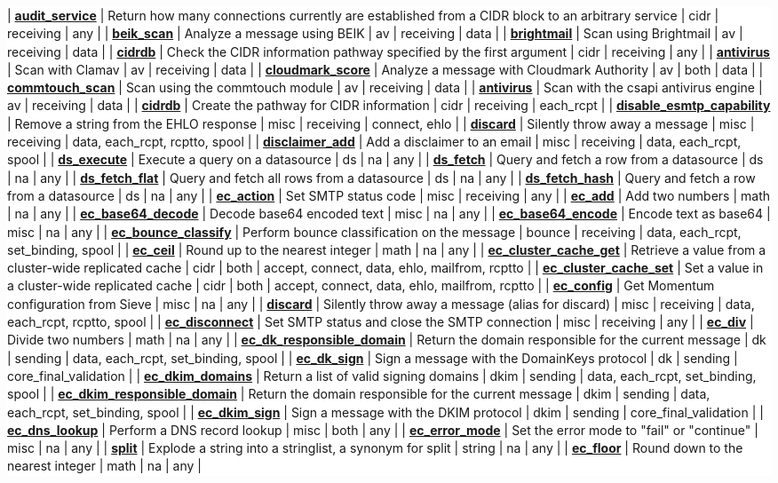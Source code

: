 | **[audit_service](sieve.ref.audit_service.php "audit_service")**  | Return how many connections currently are established from a CIDR block to an arbitrary service | cidr | receiving | any |
| **[beik_scan](modules.beik.php#modules.beik.runtime "14.10.2. Runtime Usage")**  | Analyze a message using BEIK | av | receiving | data |
| **[brightmail](sieve.ref.brightmail.php "brightmail")**  | Scan using Brightmail | av | receiving | data |
| **[cidrdb](sieve.ref.cidrdb.php "cidrdb")**  | Check the CIDR information pathway specified by the first argument | cidr | receiving | any |
| **[antivirus](sieve.ref.antivirus.php "antivirus")**  | Scan with Clamav | av | receiving | data |
| **[cloudmark_score](sieve.ref.cloudmark_score.php "cloudmark_score")**  | Analyze a message with Cloudmark Authority | av | both | data |
| **[commtouch_scan](sieve.ref.commtouch_scan.php "commtouch_scan")**  | Scan using the commtouch module | av | receiving | data |
| **[antivirus](sieve.ref.antivirus.php "antivirus")**  | Scan with the csapi antivirus engine | av | receiving | data |
| **[cidrdb](sieve.ref.cidrdb.php "cidrdb")**  | Create the pathway for CIDR information | cidr | receiving | each_rcpt |
| **[disable_esmtp_capability](sieve.ref.disable_esmtp_capability.php "disable_esmtp_capability")**  | Remove a string from the EHLO response | misc | receiving | connect, ehlo |
| **[discard](sieve.ref.discard.php "discard")**  | Silently throw away a message | misc | receiving | data, each_rcpt, rcptto, spool |
| **[disclaimer_add](sieve.ref.disclaimer_add.php "disclaimer_add")**  | Add a disclaimer to an email | misc | receiving | data, each_rcpt, spool |
| **[ds_execute](sieve.ref.ds_execute.php "ds_execute")**  | Execute a query on a datasource | ds | na | any |
| **[ds_fetch](sieve.ref.ds_fetch.php "ds_fetch")**  | Query and fetch a row from a datasource | ds | na | any |
| **[ds_fetch_flat](sieve.ref.ds_fetch_flat.php "ds_fetch_flat")**  | Query and fetch all rows from a datasource | ds | na | any |
| **[ds_fetch_hash](sieve.ref.ds_fetch_hash.php "ds_fetch_hash")**  | Query and fetch a row from a datasource | ds | na | any |
| **[ec_action](sieve.ref.ec_action.php "ec_action")**  | Set SMTP status code | misc | receiving | any |
| **[ec_add](sieve.ref.ec_add.php "ec_add")**  | Add two numbers | math | na | any |
| **[ec_base64_decode](sieve.ref.ec_base64_decode.php "ec_base64_decode")**  | Decode base64 encoded text | misc | na | any |
| **[ec_base64_encode](sieve.ref.ec_base64_encode.php "ec_base64_encode")**  | Encode text as base64 | misc | na | any |
| **[ec_bounce_classify](sieve.ref.ec_bounce_classify.php "ec_bounce_classify")**  | Perform bounce classification on the message | bounce | receiving | data, each_rcpt, set_binding, spool |
| **[ec_ceil](sieve.ref.ec_ceil.php "ec_ceil")**  | Round up to the nearest integer | math | na | any |
| **[ec_cluster_cache_get](sieve.ref.ec_cluster_cache_get.php "ec_cluster_cache_get")**  | Retrieve a value from a cluster-wide replicated cache | cidr | both | accept, connect, data, ehlo, mailfrom, rcptto |
| **[ec_cluster_cache_set](sieve.ref.ec_cluster_cache_set.php "ec_cluster_cache_set")**  | Set a value in a cluster-wide replicated cache | cidr | both | accept, connect, data, ehlo, mailfrom, rcptto |
| **[ec_config](sieve.ref.ec_config.php "ec_config")**  | Get Momentum configuration from Sieve | misc | na | any |
| **[discard](sieve.ref.discard.php "discard")**  | Silently throw away a message (alias for discard) | misc | receiving | data, each_rcpt, rcptto, spool |
| **[ec_disconnect](sieve.ref.ec_disconnect.php "ec_disconnect")**  | Set SMTP status and close the SMTP connection | misc | receiving | any |
| **[ec_div](sieve.ref.ec_div.php "ec_div")**  | Divide two numbers | math | na | any |
| **[ec_dk_responsible_domain](sieve.ref.ec_dk_responsible_domain.php "ec_dk_responsible_domain")**  | Return the domain responsible for the current message | dk | sending | data, each_rcpt, set_binding, spool |
| **[ec_dk_sign](sieve.ref.ec_dk_sign.php "ec_dk_sign")**  | Sign a message with the DomainKeys protocol | dk | sending | core_final_validation |
| **[ec_dkim_domains](sieve.ref.ec_dkim_domains.php "ec_dkim_domains")**  | Return a list of valid signing domains | dkim | sending | data, each_rcpt, set_binding, spool |
| **[ec_dkim_responsible_domain](sieve.ref.ec_dkim_responsible_domain.php "ec_dkim_responsible_domain")**  | Return the domain responsible for the current message | dkim | sending | data, each_rcpt, set_binding, spool |
| **[ec_dkim_sign](sieve.ref.ec_dkim_sign.php "ec_dkim_sign")**  | Sign a message with the DKIM protocol | dkim | sending | core_final_validation |
| **[ec_dns_lookup](sieve.ref.ec_dns_lookup.php "ec_dns_lookup")**  | Perform a DNS record lookup | misc | both | any |
| **[ec_error_mode](sieve.ref.ec_error_mode.php "ec_error_mode")**  | Set the error mode to "fail" or "continue" | misc | na | any |
| **[split](sieve.ref.split.php "split")**  | Explode a string into a stringlist, a synonym for split | string | na | any |
| **[ec_floor](sieve.ref.ec_floor.php "ec_floor")**  | Round down to the nearest integer | math | na | any |